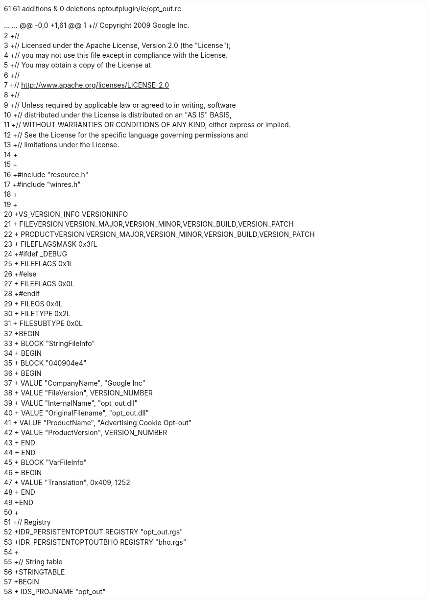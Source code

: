 

 

61 61 additions & 0 deletions  optoutplugin/ie/opt_out.rc  


... ... @@ -0,0 +1,61 @@ 
 1   +// Copyright 2009 Google Inc.  
 2   +//  
 3   +// Licensed under the Apache License, Version 2.0 (the "License");  
 4   +// you may not use this file except in compliance with the License.  
 5   +// You may obtain a copy of the License at  
 6   +//  
 7   +//      http://www.apache.org/licenses/LICENSE-2.0  
 8   +//  
 9   +// Unless required by applicable law or agreed to in writing, software  
 10   +// distributed under the License is distributed on an "AS IS" BASIS,  
 11   +// WITHOUT WARRANTIES OR CONDITIONS OF ANY KIND, either express or implied.  
 12   +// See the License for the specific language governing permissions and  
 13   +// limitations under the License.  
 14   +  
 15   +  
 16   +#include "resource.h"  
 17   +#include "winres.h"  
 18   +  
 19   +  
 20   +VS_VERSION_INFO VERSIONINFO  
 21   + FILEVERSION VERSION_MAJOR,VERSION_MINOR,VERSION_BUILD,VERSION_PATCH  
 22   + PRODUCTVERSION VERSION_MAJOR,VERSION_MINOR,VERSION_BUILD,VERSION_PATCH  
 23   + FILEFLAGSMASK 0x3fL  
 24   +#ifdef _DEBUG  
 25   + FILEFLAGS 0x1L  
 26   +#else  
 27   + FILEFLAGS 0x0L  
 28   +#endif  
 29   + FILEOS 0x4L  
 30   + FILETYPE 0x2L  
 31   + FILESUBTYPE 0x0L  
 32   +BEGIN  
 33   +    BLOCK "StringFileInfo"  
 34   +    BEGIN  
 35   +        BLOCK "040904e4"  
 36   +        BEGIN  
 37   +            VALUE "CompanyName", "Google Inc"  
 38   +            VALUE "FileVersion", VERSION_NUMBER  
 39   +            VALUE "InternalName", "opt_out.dll"  
 40   +            VALUE "OriginalFilename", "opt_out.dll"  
 41   +            VALUE "ProductName", "Advertising Cookie Opt-out"  
 42   +            VALUE "ProductVersion", VERSION_NUMBER  
 43   +        END  
 44   +    END  
 45   +    BLOCK "VarFileInfo"  
 46   +    BEGIN  
 47   +        VALUE "Translation", 0x409, 1252  
 48   +    END  
 49   +END  
 50   +  
 51   +// Registry  
 52   +IDR_PERSISTENTOPTOUT              REGISTRY              "opt_out.rgs"  
 53   +IDR_PERSISTENTOPTOUTBHO           REGISTRY              "bho.rgs"  
 54   +  
 55   +// String table  
 56   +STRINGTABLE  
 57   +BEGIN  
 58   +    IDS_PROJNAME            "opt_out"  